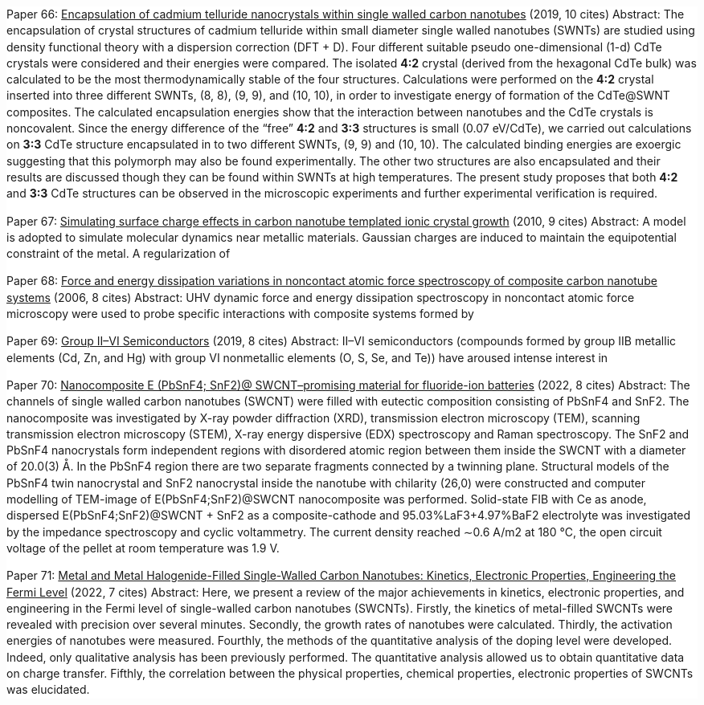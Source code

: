 
Paper 66: [Encapsulation of cadmium telluride nanocrystals within single walled carbon nanotubes](https://www.sciencedirect.com/science/article/pii/S0020169318317626) (2019, 10 cites)
 Abstract: The encapsulation of crystal structures of cadmium telluride within small diameter single walled nanotubes (SWNTs) are studied using density functional theory with a dispersion correction (DFT + D). Four different suitable pseudo one-dimensional (1-d) CdTe crystals were considered and their energies were compared. The isolated **4:2** crystal (derived from the hexagonal CdTe bulk) was calculated to be the most thermodynamically stable of the four structures. Calculations were performed on the **4:2** crystal inserted into three different SWNTs, (8, 8), (9, 9), and (10, 10), in order to investigate energy of formation of the CdTe@SWNT composites. The calculated encapsulation energies show that the interaction between nanotubes and the CdTe crystals is noncovalent. Since the energy difference of the “free” **4:2** and **3:3** structures is small (0.07 eV/CdTe), we carried out calculations on **3:3** CdTe structure encapsulated in to two different SWNTs, (9, 9) and (10, 10). The calculated binding energies are exoergic suggesting that this polymorph may also be found experimentally. The other two structures are also encapsulated and their results are discussed though they can be found within SWNTs at high temperatures. The present study proposes that both **4:2** and **3:3** CdTe structures can be observed in the microscopic experiments and further experimental verification is required.
 

Paper 67: [Simulating surface charge effects in carbon nanotube templated ionic crystal growth](https://gingrich.chem.northwestern.edu/papers/ThesiswCorrections.pdf) (2010, 9 cites)
 Abstract: A model is adopted to simulate molecular dynamics near metallic materials. Gaussian charges are induced to maintain the equipotential constraint of the metal. A regularization of
 

Paper 68: [Force and energy dissipation variations in noncontact atomic force spectroscopy of composite carbon nanotube systems](https://journals.aps.org/prb/abstract/10.1103/PhysRevB.74.235418) (2006, 8 cites)
 Abstract: UHV dynamic force and energy dissipation spectroscopy in noncontact atomic force microscopy were used to probe specific interactions with composite systems formed by
 

Paper 69: [Group II–VI Semiconductors](https://link.springer.com/chapter/10.1007/978-3-030-02171-9_7) (2019, 8 cites)
 Abstract: II–VI semiconductors (compounds formed by group IIB metallic elements (Cd, Zn, and Hg) with group VI nonmetallic elements (O, S, Se, and Te)) have aroused intense interest in
 

Paper 70: [Nanocomposite E (PbSnF4; SnF2)@ SWCNT–promising material for fluoride-ion batteries](https://www.sciencedirect.com/science/article/pii/S0272884222019459) (2022, 8 cites)
 Abstract: The channels of single walled carbon nanotubes (SWCNT) were filled with eutectic composition consisting of PbSnF4 and SnF2. The nanocomposite was investigated by X-ray powder diffraction (XRD), transmission electron microscopy (TEM), scanning transmission electron microscopy (STEM), X-ray energy dispersive (EDX) spectroscopy and Raman spectroscopy. The SnF2 and PbSnF4 nanocrystals form independent regions with disordered atomic region between them inside the SWCNT with a diameter of 20.0(3) Å. In the PbSnF4 region there are two separate fragments connected by a twinning plane. Structural models of the PbSnF4 twin nanocrystal and SnF2 nanocrystal inside the nanotube with chilarity (26,0) were constructed and computer modelling of TEM-image of E(PbSnF4;SnF2)@SWCNT nanocomposite was performed. Solid-state FIB with Ce as anode, dispersed E(PbSnF4;SnF2)@SWCNT + SnF2 as a composite-cathode and 95.03%LaF3+4.97%BaF2 electrolyte was investigated by the impedance spectroscopy and cyclic voltammetry. The current density reached ∼0.6 A/m2 at 180 °C, the open circuit voltage of the pellet at room temperature was 1.9 V.
 

Paper 71: [Metal and Metal Halogenide-Filled Single-Walled Carbon Nanotubes: Kinetics, Electronic Properties, Engineering the Fermi Level](https://www.mdpi.com/2079-4991/13/1/180) (2022, 7 cites)
 Abstract: Here, we present a review of the major achievements in kinetics, electronic properties, and engineering in the Fermi level of single-walled carbon nanotubes (SWCNTs). Firstly, the kinetics of metal-filled SWCNTs were revealed with precision over several minutes. Secondly, the growth rates of nanotubes were calculated. Thirdly, the activation energies of nanotubes were measured. Fourthly, the methods of the quantitative analysis of the doping level were developed. Indeed, only qualitative analysis has been previously performed. The quantitative analysis allowed us to obtain quantitative data on charge transfer. Fifthly, the correlation between the physical properties, chemical properties, electronic properties of SWCNTs was elucidated.
 